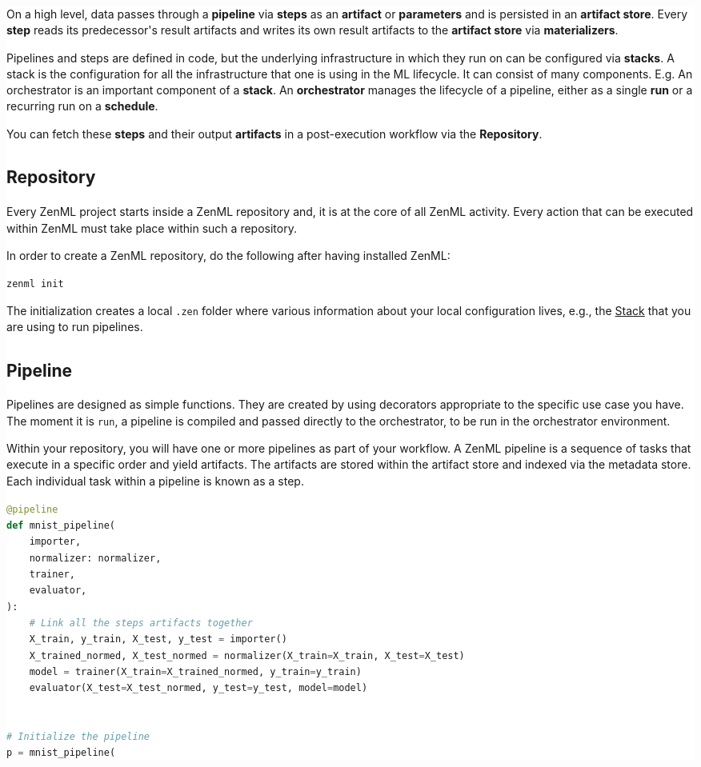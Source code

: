On a high level, data passes through a **pipeline** via **steps** as an **artifact** or **parameters** and is persisted 
in an **artifact store**. Every **step** reads its predecessor's result artifacts and writes its own result 
artifacts to the **artifact store** via **materializers**. 

Pipelines and steps are defined in code, but the underlying infrastructure in which they run on can be configured via 
**stacks**. A stack is the configuration for all the infrastructure that one is using in the ML lifecycle. It can consist 
of many components. E.g. An orchestrator is an important component of a **stack**. An **orchestrator** 
manages the lifecycle of a pipeline, either as a single **run** or a recurring run on a **schedule**.

You can fetch these **steps** and their output **artifacts** in a post-execution workflow via the **Repository**. 

## Repository

Every ZenML project starts inside a ZenML repository and, it is at the core of all ZenML activity. Every action that 
can be executed within ZenML must take place within such a repository. 

In order to create a ZenML repository, do the following after having installed ZenML:

```
zenml init
```

The initialization creates a local `.zen` folder where various information about your local configuration lives, 
e.g., the [Stack](../guides/functional-api/deploy-to-production.md) that you are using to run pipelines.

## Pipeline

Pipelines are designed as simple functions. They are created by using decorators appropriate to the specific use case 
you have. The moment it is `run`, a pipeline is compiled and passed directly to the orchestrator, to be run in the 
orchestrator environment.

Within your repository, you will have one or more pipelines as part of your workflow. A ZenML 
pipeline is a sequence of tasks that execute in a specific order and yield artifacts. The artifacts are stored 
within the artifact store and indexed via the metadata store. Each individual task within a pipeline is known as a 
step.

```python
@pipeline
def mnist_pipeline(
    importer,
    normalizer: normalizer,
    trainer,
    evaluator,
):
    # Link all the steps artifacts together
    X_train, y_train, X_test, y_test = importer()
    X_trained_normed, X_test_normed = normalizer(X_train=X_train, X_test=X_test)
    model = trainer(X_train=X_trained_normed, y_train=y_train)
    evaluator(X_test=X_test_normed, y_test=y_test, model=model)


# Initialize the pipeline
p = mnist_pipeline(
```